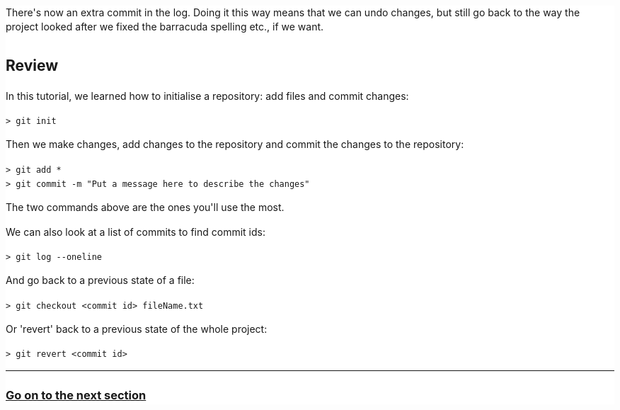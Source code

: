 There's now an extra commit in the log.  Doing it this way means that we can undo changes, but still go back to the way the project looked after we fixed the barracuda spelling etc., if we want.



## Review

In this tutorial, we learned how to initialise a repository: add files and commit changes:

	> git init

Then we make changes, add changes to the repository and commit the changes to the repository:

	> git add *
	> git commit -m "Put a message here to describe the changes"

The two commands above are the ones you'll use the most.

We can also look at a list of commits to find commit ids:

	> git log --oneline

And go back to a previous state of a file:

	> git checkout <commit id> fileName.txt

Or 'revert' back to a previous state of the whole project:

	> git revert <commit id>

----

### [Go on to the next section](Tutorial2.html)